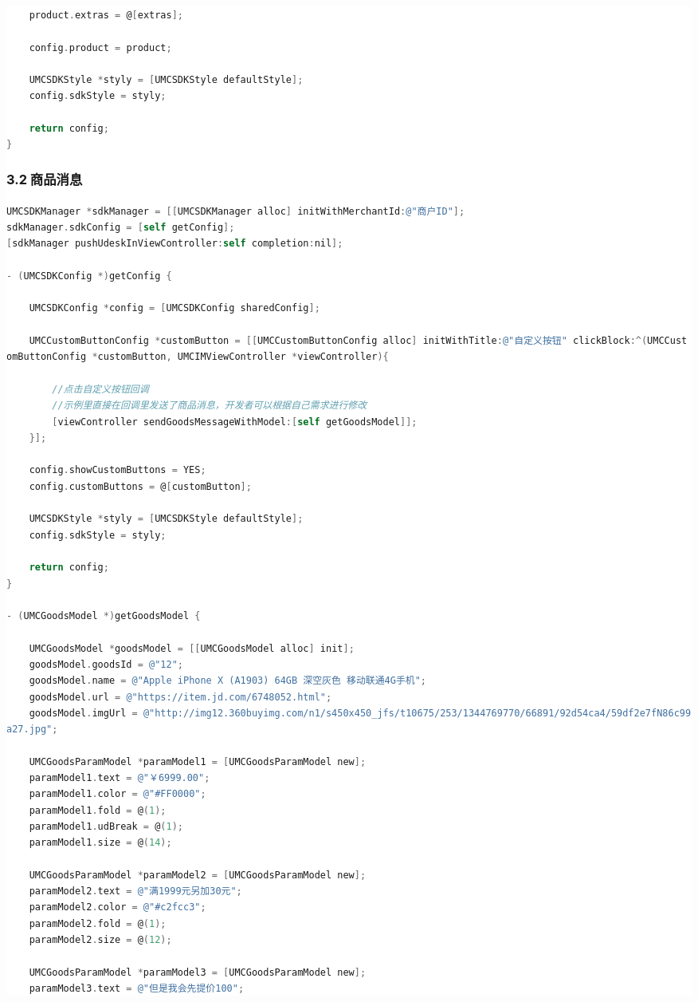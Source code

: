 ```objective-c
    product.extras = @[extras];
    
    config.product = product;
    
    UMCSDKStyle *styly = [UMCSDKStyle defaultStyle];
    config.sdkStyle = styly;
    
    return config;
}
```

### 3.2 商品消息

```objective-c
UMCSDKManager *sdkManager = [[UMCSDKManager alloc] initWithMerchantId:@"商户ID"];
sdkManager.sdkConfig = [self getConfig];
[sdkManager pushUdeskInViewController:self completion:nil];
            
- (UMCSDKConfig *)getConfig {
    
    UMCSDKConfig *config = [UMCSDKConfig sharedConfig];
    
    UMCCustomButtonConfig *customButton = [[UMCCustomButtonConfig alloc] initWithTitle:@"自定义按钮" clickBlock:^(UMCCustomButtonConfig *customButton, UMCIMViewController *viewController){
        
        //点击自定义按钮回调
        //示例里直接在回调里发送了商品消息，开发者可以根据自己需求进行修改
        [viewController sendGoodsMessageWithModel:[self getGoodsModel]];
    }];
    
    config.showCustomButtons = YES;
    config.customButtons = @[customButton];
    
    UMCSDKStyle *styly = [UMCSDKStyle defaultStyle];
    config.sdkStyle = styly;
    
    return config;
}

- (UMCGoodsModel *)getGoodsModel {
    
    UMCGoodsModel *goodsModel = [[UMCGoodsModel alloc] init];
    goodsModel.goodsId = @"12";
    goodsModel.name = @"Apple iPhone X (A1903) 64GB 深空灰色 移动联通4G手机";
    goodsModel.url = @"https://item.jd.com/6748052.html";
    goodsModel.imgUrl = @"http://img12.360buyimg.com/n1/s450x450_jfs/t10675/253/1344769770/66891/92d54ca4/59df2e7fN86c99a27.jpg";
    
    UMCGoodsParamModel *paramModel1 = [UMCGoodsParamModel new];
    paramModel1.text = @"￥6999.00";
    paramModel1.color = @"#FF0000";
    paramModel1.fold = @(1);
    paramModel1.udBreak = @(1);
    paramModel1.size = @(14);
    
    UMCGoodsParamModel *paramModel2 = [UMCGoodsParamModel new];
    paramModel2.text = @"满1999元另加30元";
    paramModel2.color = @"#c2fcc3";
    paramModel2.fold = @(1);
    paramModel2.size = @(12);
    
    UMCGoodsParamModel *paramModel3 = [UMCGoodsParamModel new];
    paramModel3.text = @"但是我会先提价100";
```